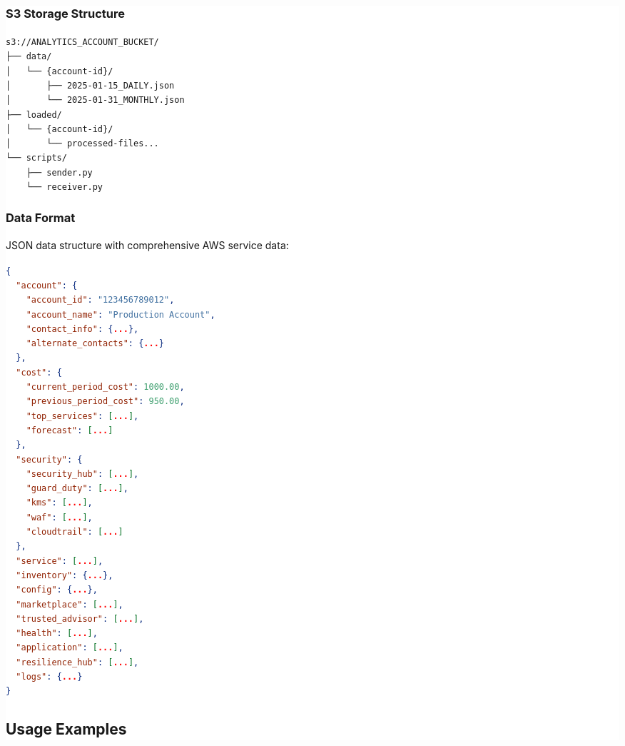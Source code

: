 ### S3 Storage Structure
```
s3://ANALYTICS_ACCOUNT_BUCKET/
├── data/
│   └── {account-id}/
│       ├── 2025-01-15_DAILY.json
│       └── 2025-01-31_MONTHLY.json
├── loaded/
│   └── {account-id}/
│       └── processed-files...
└── scripts/
    ├── sender.py
    └── receiver.py
```

### Data Format
JSON data structure with comprehensive AWS service data:
```json
{
  "account": {
    "account_id": "123456789012",
    "account_name": "Production Account",
    "contact_info": {...},
    "alternate_contacts": {...}
  },
  "cost": {
    "current_period_cost": 1000.00,
    "previous_period_cost": 950.00,
    "top_services": [...],
    "forecast": [...]
  },
  "security": {
    "security_hub": [...],
    "guard_duty": [...],
    "kms": [...],
    "waf": [...],
    "cloudtrail": [...]
  },
  "service": [...],
  "inventory": {...},
  "config": {...},
  "marketplace": [...],
  "trusted_advisor": [...],
  "health": [...],
  "application": [...],
  "resilience_hub": [...],
  "logs": {...}
}
```


## Usage Examples
